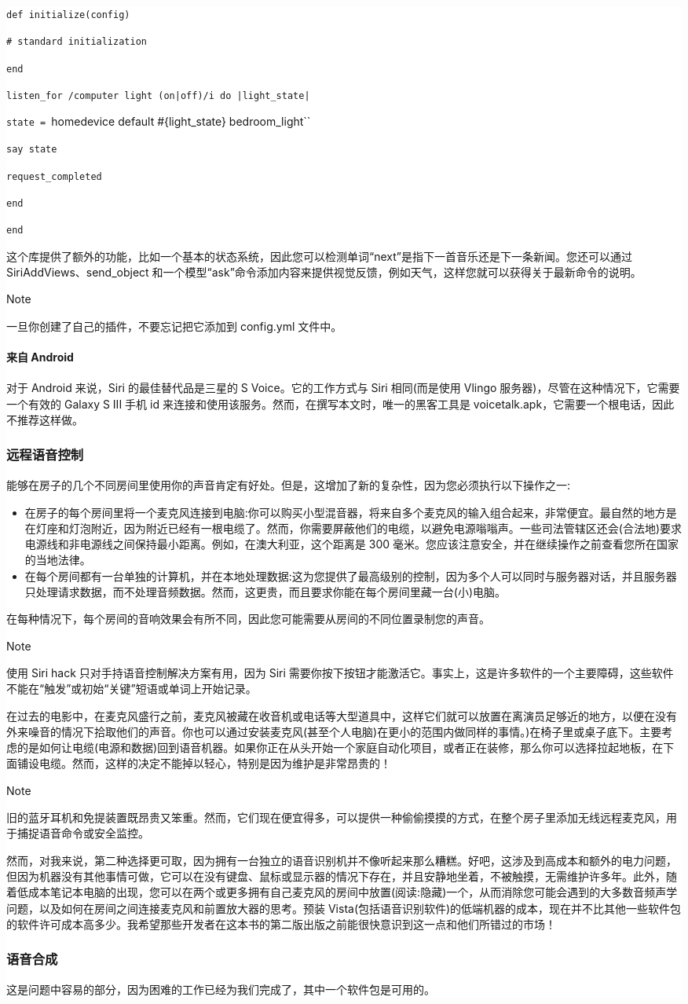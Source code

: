 `def initialize(config)`

`# standard initialization`

`end`

`listen_for /computer light (on|off)/i do |light_state|`

`state = `homedevice default #{light_state} bedroom_light``

`say state`

`request_completed`

`end`

`end`

这个库提供了额外的功能，比如一个基本的状态系统，因此您可以检测单词“next”是指下一首音乐还是下一条新闻。您还可以通过 SiriAddViews、send_object 和一个模型“ask”命令添加内容来提供视觉反馈，例如天气，这样您就可以获得关于最新命令的说明。

Note

一旦你创建了自己的插件，不要忘记把它添加到 config.yml 文件中。

#### 来自 Android

对于 Android 来说，Siri 的最佳替代品是三星的 S Voice。它的工作方式与 Siri 相同(而是使用 Vlingo 服务器)，尽管在这种情况下，它需要一个有效的 Galaxy S III 手机 id 来连接和使用该服务。然而，在撰写本文时，唯一的黑客工具是 voicetalk.apk，它需要一个根电话，因此不推荐这样做。

### 远程语音控制

能够在房子的几个不同房间里使用你的声音肯定有好处。但是，这增加了新的复杂性，因为您必须执行以下操作之一:

*   在房子的每个房间里将一个麦克风连接到电脑:你可以购买小型混音器，将来自多个麦克风的输入组合起来，非常便宜。最自然的地方是在灯座和灯泡附近，因为附近已经有一根电缆了。然而，你需要屏蔽他们的电缆，以避免电源嗡嗡声。一些司法管辖区还会(合法地)要求电源线和非电源线之间保持最小距离。例如，在澳大利亚，这个距离是 300 毫米。您应该注意安全，并在继续操作之前查看您所在国家的当地法律。
*   在每个房间都有一台单独的计算机，并在本地处理数据:这为您提供了最高级别的控制，因为多个人可以同时与服务器对话，并且服务器只处理请求数据，而不处理音频数据。然而，这更贵，而且要求你能在每个房间里藏一台(小)电脑。

在每种情况下，每个房间的音响效果会有所不同，因此您可能需要从房间的不同位置录制您的声音。

Note

使用 Siri hack 只对手持语音控制解决方案有用，因为 Siri 需要你按下按钮才能激活它。事实上，这是许多软件的一个主要障碍，这些软件不能在“触发”或初始“关键”短语或单词上开始记录。

在过去的电影中，在麦克风盛行之前，麦克风被藏在收音机或电话等大型道具中，这样它们就可以放置在离演员足够近的地方，以便在没有外来噪音的情况下拾取他们的声音。你也可以通过安装麦克风(甚至个人电脑)在更小的范围内做同样的事情。)在椅子里或桌子底下。主要考虑的是如何让电缆(电源和数据)回到语音机器。如果你正在从头开始一个家庭自动化项目，或者正在装修，那么你可以选择拉起地板，在下面铺设电缆。然而，这样的决定不能掉以轻心，特别是因为维护是非常昂贵的！

Note

旧的蓝牙耳机和免提装置既昂贵又笨重。然而，它们现在便宜得多，可以提供一种偷偷摸摸的方式，在整个房子里添加无线远程麦克风，用于捕捉语音命令或安全监控。

然而，对我来说，第二种选择更可取，因为拥有一台独立的语音识别机并不像听起来那么糟糕。好吧，这涉及到高成本和额外的电力问题，但因为机器没有其他事情可做，它可以在没有键盘、鼠标或显示器的情况下存在，并且安静地坐着，不被触摸，无需维护许多年。此外，随着低成本笔记本电脑的出现，您可以在两个或更多拥有自己麦克风的房间中放置(阅读:隐藏)一个，从而消除您可能会遇到的大多数音频声学问题，以及如何在房间之间连接麦克风和前置放大器的思考。预装 Vista(包括语音识别软件)的低端机器的成本，现在并不比其他一些软件包的软件许可成本高多少。我希望那些开发者在这本书的第二版出版之前能很快意识到这一点和他们所错过的市场！

### 语音合成

这是问题中容易的部分，因为困难的工作已经为我们完成了，其中一个软件包是可用的。
